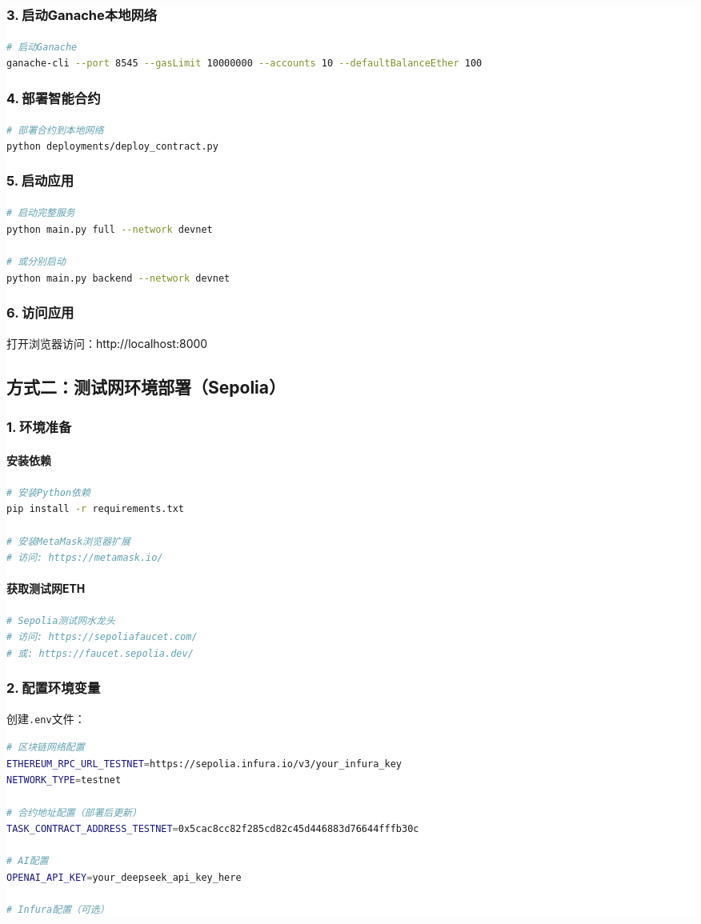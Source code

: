 ```bash
```

### 3. 启动Ganache本地网络

```bash
# 启动Ganache
ganache-cli --port 8545 --gasLimit 10000000 --accounts 10 --defaultBalanceEther 100
```

### 4. 部署智能合约

```bash
# 部署合约到本地网络
python deployments/deploy_contract.py
```

### 5. 启动应用

```bash
# 启动完整服务
python main.py full --network devnet

# 或分别启动
python main.py backend --network devnet
```

### 6. 访问应用

打开浏览器访问：http://localhost:8000

## 方式二：测试网环境部署（Sepolia）

### 1. 环境准备

#### 安装依赖
```bash
# 安装Python依赖
pip install -r requirements.txt

# 安装MetaMask浏览器扩展
# 访问: https://metamask.io/
```

#### 获取测试网ETH
```bash
# Sepolia测试网水龙头
# 访问: https://sepoliafaucet.com/
# 或: https://faucet.sepolia.dev/
```

### 2. 配置环境变量

创建`.env`文件：
```bash
# 区块链网络配置
ETHEREUM_RPC_URL_TESTNET=https://sepolia.infura.io/v3/your_infura_key
NETWORK_TYPE=testnet

# 合约地址配置（部署后更新）
TASK_CONTRACT_ADDRESS_TESTNET=0x5cac8cc82f285cd82c45d446883d76644fffb30c

# AI配置
OPENAI_API_KEY=your_deepseek_api_key_here

# Infura配置（可选）
```